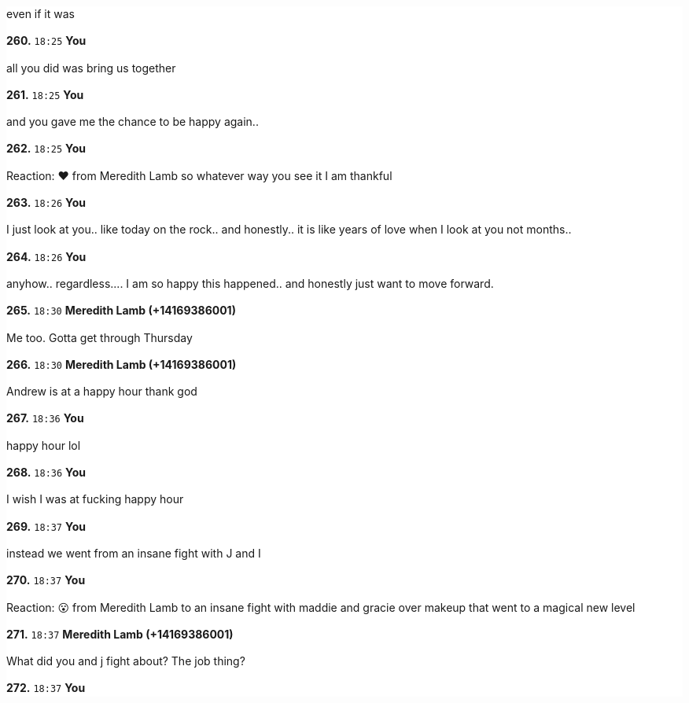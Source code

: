 even if it was


**260.** `18:25` **You**

all you did was bring us together


**261.** `18:25` **You**

and you gave me the chance to be happy again\.\.


**262.** `18:25` **You**

Reaction: ❤️ from Meredith Lamb
so whatever way you see it I am thankful


**263.** `18:26` **You**

I just look at you\.\. like today on the rock\.\. and honestly\.\. it is like years of love when I look at you not months\.\.


**264.** `18:26` **You**

anyhow\.\. regardless\.\.\.\. I am so happy this happened\.\. and honestly just want to move forward\.


**265.** `18:30` **Meredith Lamb (+14169386001)**

Me too\. Gotta get through Thursday


**266.** `18:30` **Meredith Lamb (+14169386001)**

Andrew is at a happy hour thank god


**267.** `18:36` **You**

happy hour lol


**268.** `18:36` **You**

I wish I was at fucking happy hour


**269.** `18:37` **You**

instead we went from an insane fight with J and I


**270.** `18:37` **You**

Reaction: 😮 from Meredith Lamb
to an insane fight with maddie and gracie over makeup that went to a magical new level


**271.** `18:37` **Meredith Lamb (+14169386001)**

What did you and j fight about? The job thing?


**272.** `18:37` **You**
